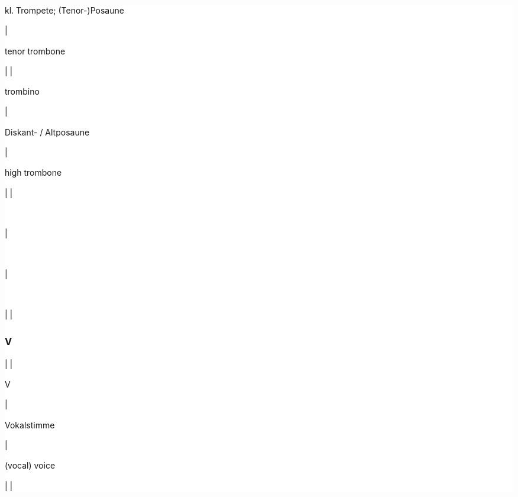 kl. Trompete; (Tenor-)Posaune

 | 

tenor trombone

 |
| 

trombino

 | 

Diskant- / Altposaune

 | 

high trombone

 |
| 

&nbsp;

 | 

&nbsp;

 | 

&nbsp;

 |
| 
### V
 |
| 

V&nbsp;

 | 

Vokalstimme

 | 

(vocal) voice

 |
| 
